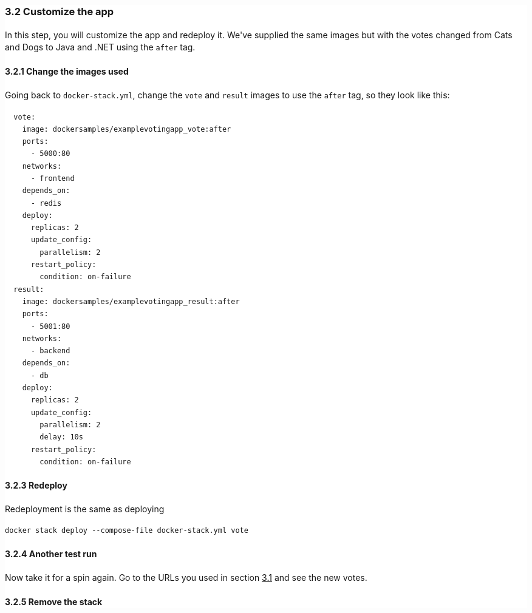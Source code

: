 ### 3.2 Customize the app
In this step, you will customize the app and redeploy it. We've supplied the same images but with the votes changed from Cats and Dogs to Java and .NET using the `after` tag.

#### 3.2.1 Change the images used

Going back to `docker-stack.yml`, change the `vote` and `result` images to use the `after` tag, so they look like this:

```
  vote:
    image: dockersamples/examplevotingapp_vote:after
    ports:
      - 5000:80
    networks:
      - frontend
    depends_on:
      - redis
    deploy:
      replicas: 2
      update_config:
        parallelism: 2
      restart_policy:
        condition: on-failure
  result:
    image: dockersamples/examplevotingapp_result:after
    ports:
      - 5001:80
    networks:
      - backend
    depends_on:
      - db
    deploy:
      replicas: 2
      update_config:
        parallelism: 2
        delay: 10s
      restart_policy:
        condition: on-failure
```

#### 3.2.3 Redeploy
Redeployment is the same as deploying

```
docker stack deploy --compose-file docker-stack.yml vote
```
#### 3.2.4 Another test run

Now take it for a spin again. Go to the URLs you used in section [3.1](#31-deploying-the-app) and see the new votes.

#### 3.2.5 Remove the stack
